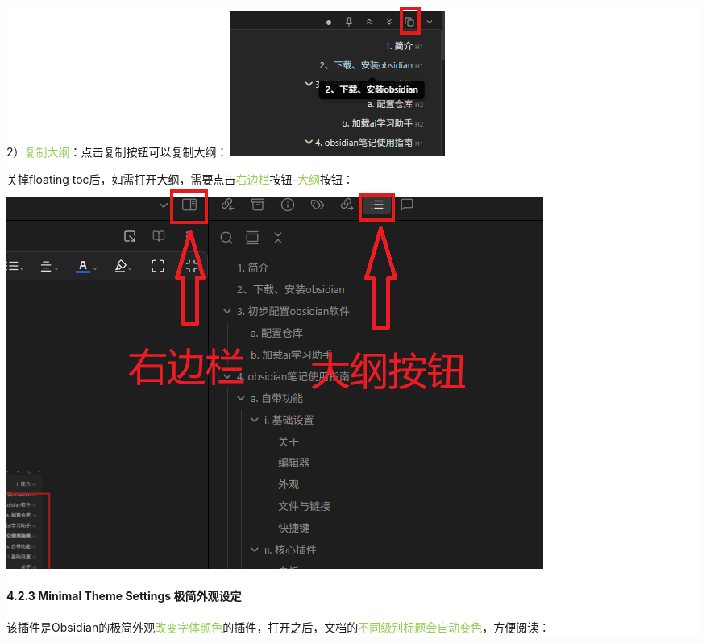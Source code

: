 2）<font color="#92d050">复制大纲</font>：点击复制按钮可以复制大纲：
![TOC复制大纲.png](./images/TOC复制大纲.png)

关掉floating toc后，如需打开大纲，需要点击<font color="#92d050">右边栏</font>按钮-<font color="#92d050">大纲</font>按钮：
![正常打开大纲.png](./images/正常打开大纲.png)

#### 4.2.3 Minimal Theme Settings 极简外观设定
该插件是Obsidian的极简外观<font color="#92d050">改变字体颜色</font>的插件，打开之后，文档的<font color="#92d050">不同级别标题会自动变色</font>，方便阅读：